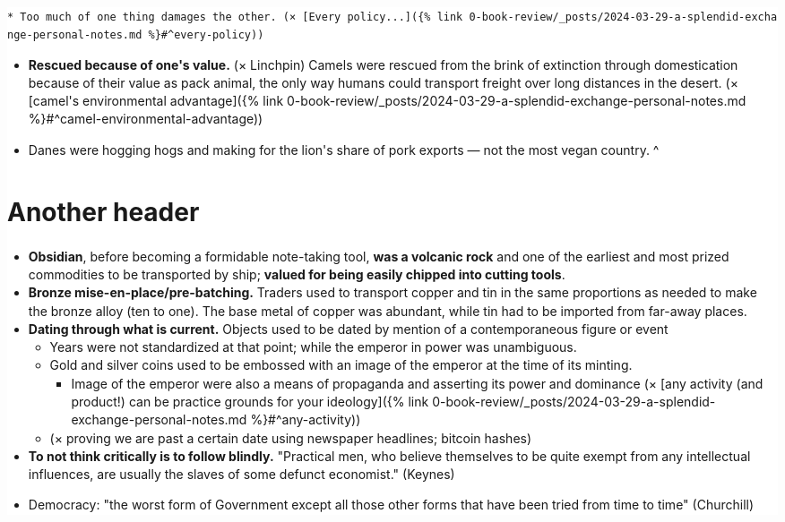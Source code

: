 	* Too much of one thing damages the other. (× [Every policy...]({% link 0-book-review/_posts/2024-03-29-a-splendid-exchange-personal-notes.md %}#^every-policy))
* **Rescued because of one's value.** (× Linchpin) Camels were rescued from the brink of extinction through domestication because of their value as pack animal, the only way humans could transport freight over long distances in the desert. (× [camel's environmental advantage]({% link 0-book-review/_posts/2024-03-29-a-splendid-exchange-personal-notes.md %}#^camel-environmental-advantage))
- Danes were hogging hogs and making for the lion's share of pork exports — not the most vegan country.
^
# Another header
* **Obsidian**, before becoming a formidable note-taking tool, **was a volcanic rock** and one of the earliest and most prized commodities to be transported by ship; **valued for being easily chipped into cutting tools**.
* **Bronze mise-en-place/pre-batching.** Traders used to transport copper and tin in the same proportions as needed to make the bronze alloy (ten to one). The base metal of copper was abundant, while tin had to be imported from far-away places.
* **Dating through what is current.** Objects used to be dated by mention of a contemporaneous figure or event
	* Years were not standardized at that point; while the emperor in power was unambiguous.
	* Gold and silver coins used to be embossed with an image of the emperor at the time of its minting.
		* Image of the emperor were also a means of propaganda and asserting its power and dominance (× [any activity (and product!) can be practice grounds for your ideology]({% link 0-book-review/_posts/2024-03-29-a-splendid-exchange-personal-notes.md %}#^any-activity))
	* (× proving we are past a certain date using newspaper headlines; bitcoin hashes)
* **To not think critically is to follow blindly.** "Practical men, who believe themselves to be quite exempt from any intellectual influences, are usually the slaves of some defunct economist." (Keynes)
- Democracy: "the worst form of Government except all those other forms that have been tried from time to time" (Churchill)